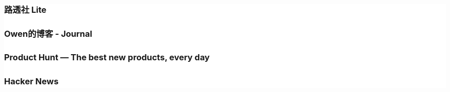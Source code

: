 





###  路透社 Lite







###  Owen的博客 - Journal







###  Product Hunt — The best new products, every day









###  Hacker News
